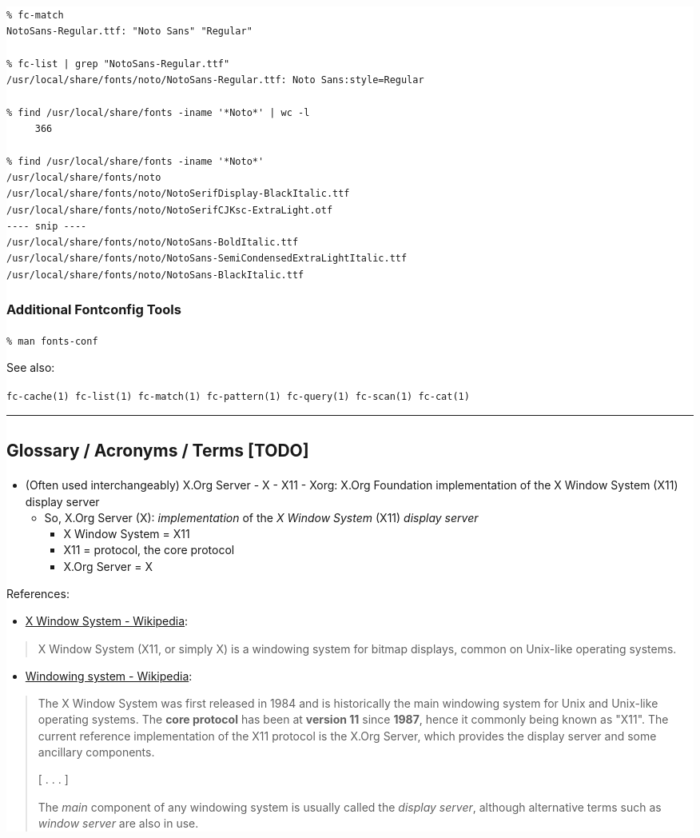 
```
% fc-match
NotoSans-Regular.ttf: "Noto Sans" "Regular"
 
% fc-list | grep "NotoSans-Regular.ttf"
/usr/local/share/fonts/noto/NotoSans-Regular.ttf: Noto Sans:style=Regular

% find /usr/local/share/fonts -iname '*Noto*' | wc -l
     366

% find /usr/local/share/fonts -iname '*Noto*' 
/usr/local/share/fonts/noto
/usr/local/share/fonts/noto/NotoSerifDisplay-BlackItalic.ttf
/usr/local/share/fonts/noto/NotoSerifCJKsc-ExtraLight.otf
---- snip ----
/usr/local/share/fonts/noto/NotoSans-BoldItalic.ttf
/usr/local/share/fonts/noto/NotoSans-SemiCondensedExtraLightItalic.ttf
/usr/local/share/fonts/noto/NotoSans-BlackItalic.ttf
```


### Additional Fontconfig Tools

```
% man fonts-conf
```

See also:

```
fc-cache(1) fc-list(1) fc-match(1) fc-pattern(1) fc-query(1) fc-scan(1) fc-cat(1)
```

---

## Glossary / Acronyms / Terms [TODO]

* (Often used interchangeably) X.Org Server - X - X11 - Xorg: X.Org Foundation implementation of the X Window System (X11) display server
  - So, X.Org Server (X): *implementation* of the *X Window System* (X11) *display server*
    - X Window System = X11
    - X11 = protocol, the core protocol
    - X.Org Server = X

References:

* [X Window System - Wikipedia](https://en.wikipedia.org/wiki/X_Window_System):
> X Window System (X11, or simply X) is a windowing system for bitmap displays, common on Unix-like operating systems.

* [Windowing system - Wikipedia](https://en.wikipedia.org/wiki/Windowing_system): 
> The X Window System was first released in 1984 and is historically the main windowing system for Unix and Unix-like operating systems.
> The **core protocol** has been at **version 11** since **1987**, hence it commonly being known as "X11".
> The current reference implementation of the X11 protocol is the X.Org Server, which provides the display server and some ancillary components. 
>
> [ . . . ]
> 
> The *main* component of any windowing system is usually called the *display server*, although alternative terms such as *window server* are also in use.
